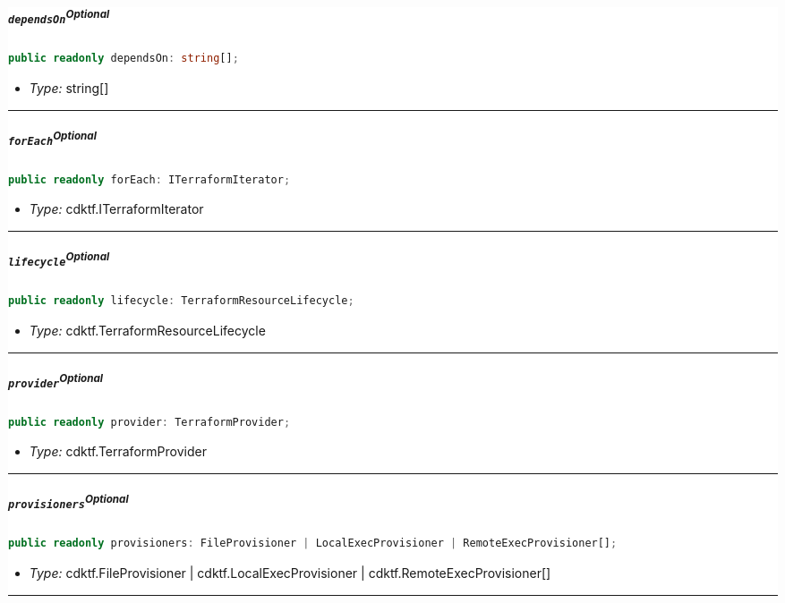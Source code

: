 
##### `dependsOn`<sup>Optional</sup> <a name="dependsOn" id="@cdktf/provider-hcp.waypointAddOn.WaypointAddOn.property.dependsOn"></a>

```typescript
public readonly dependsOn: string[];
```

- *Type:* string[]

---

##### `forEach`<sup>Optional</sup> <a name="forEach" id="@cdktf/provider-hcp.waypointAddOn.WaypointAddOn.property.forEach"></a>

```typescript
public readonly forEach: ITerraformIterator;
```

- *Type:* cdktf.ITerraformIterator

---

##### `lifecycle`<sup>Optional</sup> <a name="lifecycle" id="@cdktf/provider-hcp.waypointAddOn.WaypointAddOn.property.lifecycle"></a>

```typescript
public readonly lifecycle: TerraformResourceLifecycle;
```

- *Type:* cdktf.TerraformResourceLifecycle

---

##### `provider`<sup>Optional</sup> <a name="provider" id="@cdktf/provider-hcp.waypointAddOn.WaypointAddOn.property.provider"></a>

```typescript
public readonly provider: TerraformProvider;
```

- *Type:* cdktf.TerraformProvider

---

##### `provisioners`<sup>Optional</sup> <a name="provisioners" id="@cdktf/provider-hcp.waypointAddOn.WaypointAddOn.property.provisioners"></a>

```typescript
public readonly provisioners: FileProvisioner | LocalExecProvisioner | RemoteExecProvisioner[];
```

- *Type:* cdktf.FileProvisioner | cdktf.LocalExecProvisioner | cdktf.RemoteExecProvisioner[]

---

